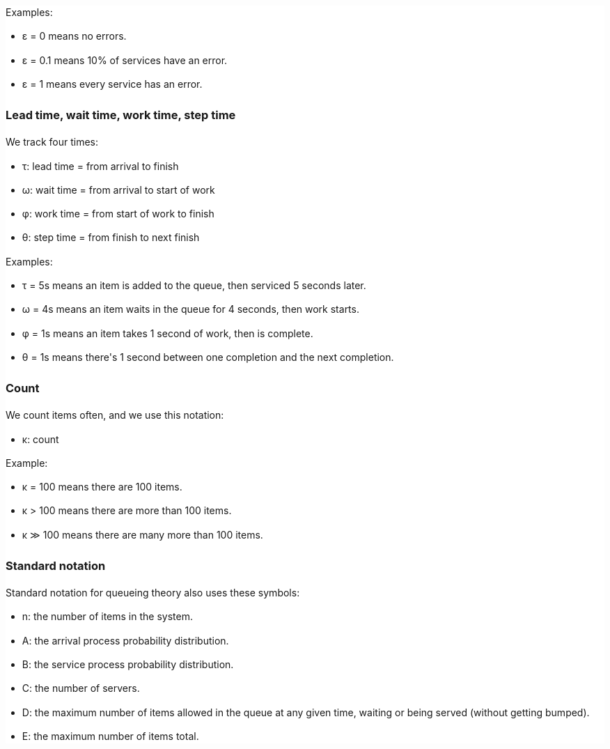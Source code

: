 Examples:

  * ε = 0 means no errors.

  * ε = 0.1 means 10% of services have an error.

  * ε = 1 means every service has an error.


### Lead time, wait time, work time, step time

We track four times:

  * τ: lead time = from arrival to finish

  * ω: wait time = from arrival to start of work

  * φ: work time = from start of work to finish

  * θ: step time = from finish to next finish

Examples:

  * τ = 5s means an item is added to the queue, then serviced 5 seconds later.

  * ω = 4s means an item waits in the queue for 4 seconds, then work starts.

  * φ = 1s means an item takes 1 second of work, then is complete.

  * θ = 1s means there's 1 second between one completion and the next completion.


### Count

We count items often, and we use this notation:

  * κ: count

Example:

  * κ = 100 means there are 100 items.

  * κ > 100 means there are more than 100 items.

  * κ ≫ 100 means there are many more than 100 items.



### Standard notation

Standard notation for queueing theory also uses these symbols:

  * n: the number of items in the system.

  * A: the arrival process probability distribution.

  * B: the service process probability distribution.

  * C: the number of servers.

  * D: the maximum number of items allowed in the queue at any given time, waiting or being served (without getting bumped).

  * E: the maximum number of items total.
